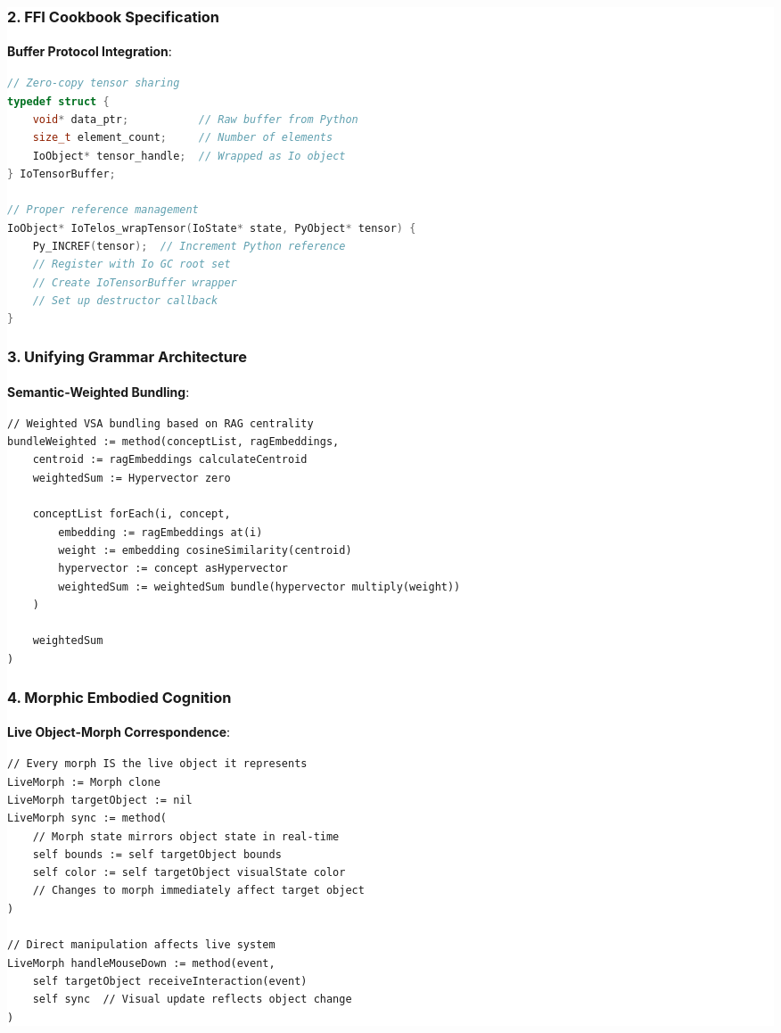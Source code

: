 ### 2. FFI Cookbook Specification

**Buffer Protocol Integration**:
```c
// Zero-copy tensor sharing
typedef struct {
    void* data_ptr;           // Raw buffer from Python
    size_t element_count;     // Number of elements
    IoObject* tensor_handle;  // Wrapped as Io object
} IoTensorBuffer;

// Proper reference management
IoObject* IoTelos_wrapTensor(IoState* state, PyObject* tensor) {
    Py_INCREF(tensor);  // Increment Python reference
    // Register with Io GC root set
    // Create IoTensorBuffer wrapper
    // Set up destructor callback
}
```

### 3. Unifying Grammar Architecture

**Semantic-Weighted Bundling**:
```io
// Weighted VSA bundling based on RAG centrality
bundleWeighted := method(conceptList, ragEmbeddings,
    centroid := ragEmbeddings calculateCentroid
    weightedSum := Hypervector zero
    
    conceptList forEach(i, concept,
        embedding := ragEmbeddings at(i)
        weight := embedding cosineSimilarity(centroid) 
        hypervector := concept asHypervector
        weightedSum := weightedSum bundle(hypervector multiply(weight))
    )
    
    weightedSum
)
```

### 4. Morphic Embodied Cognition

**Live Object-Morph Correspondence**:
```io
// Every morph IS the live object it represents
LiveMorph := Morph clone
LiveMorph targetObject := nil
LiveMorph sync := method(
    // Morph state mirrors object state in real-time
    self bounds := self targetObject bounds
    self color := self targetObject visualState color
    // Changes to morph immediately affect target object
)

// Direct manipulation affects live system
LiveMorph handleMouseDown := method(event,
    self targetObject receiveInteraction(event)
    self sync  // Visual update reflects object change
)
```
